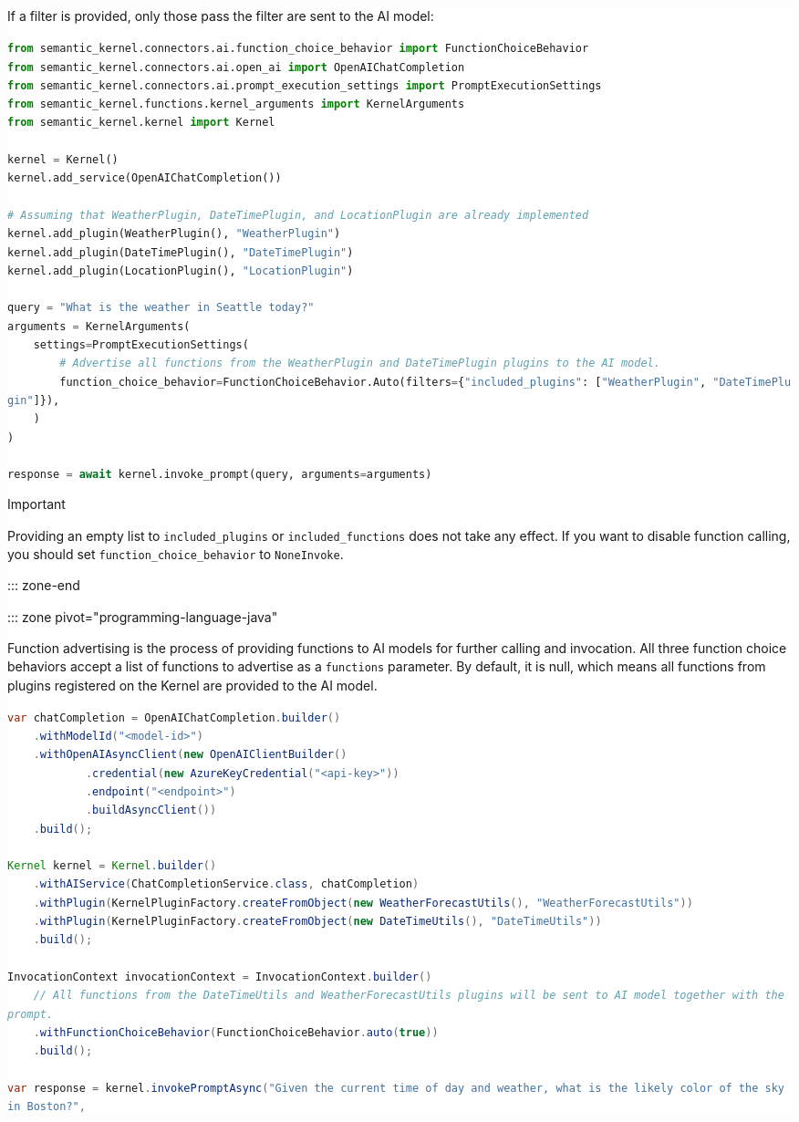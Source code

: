 If a filter is provided, only those pass the filter are sent to the AI model:

```python
from semantic_kernel.connectors.ai.function_choice_behavior import FunctionChoiceBehavior
from semantic_kernel.connectors.ai.open_ai import OpenAIChatCompletion
from semantic_kernel.connectors.ai.prompt_execution_settings import PromptExecutionSettings
from semantic_kernel.functions.kernel_arguments import KernelArguments
from semantic_kernel.kernel import Kernel

kernel = Kernel()
kernel.add_service(OpenAIChatCompletion())

# Assuming that WeatherPlugin, DateTimePlugin, and LocationPlugin are already implemented
kernel.add_plugin(WeatherPlugin(), "WeatherPlugin")
kernel.add_plugin(DateTimePlugin(), "DateTimePlugin")
kernel.add_plugin(LocationPlugin(), "LocationPlugin")

query = "What is the weather in Seattle today?"
arguments = KernelArguments(
    settings=PromptExecutionSettings(
        # Advertise all functions from the WeatherPlugin and DateTimePlugin plugins to the AI model.
        function_choice_behavior=FunctionChoiceBehavior.Auto(filters={"included_plugins": ["WeatherPlugin", "DateTimePlugin"]}),
    )
)

response = await kernel.invoke_prompt(query, arguments=arguments)
```

> [!IMPORTANT]
> Providing an empty list to `included_plugins` or `included_functions` does not take any effect. If you want to disable function calling, you should set `function_choice_behavior` to `NoneInvoke`.

::: zone-end

::: zone pivot="programming-language-java"

Function advertising is the process of providing functions to AI models for further calling and invocation. All three function choice behaviors accept a list of functions to advertise as a `functions` parameter. By default, it is null, which means all functions from plugins registered on the Kernel are provided to the AI model.

```java
var chatCompletion = OpenAIChatCompletion.builder()
    .withModelId("<model-id>")
    .withOpenAIAsyncClient(new OpenAIClientBuilder()
            .credential(new AzureKeyCredential("<api-key>"))
            .endpoint("<endpoint>")
            .buildAsyncClient())
    .build();

Kernel kernel = Kernel.builder()
    .withAIService(ChatCompletionService.class, chatCompletion)
    .withPlugin(KernelPluginFactory.createFromObject(new WeatherForecastUtils(), "WeatherForecastUtils"))
    .withPlugin(KernelPluginFactory.createFromObject(new DateTimeUtils(), "DateTimeUtils"))
    .build();

InvocationContext invocationContext = InvocationContext.builder()
    // All functions from the DateTimeUtils and WeatherForecastUtils plugins will be sent to AI model together with the prompt.
    .withFunctionChoiceBehavior(FunctionChoiceBehavior.auto(true))
    .build();

var response = kernel.invokePromptAsync("Given the current time of day and weather, what is the likely color of the sky in Boston?",
```